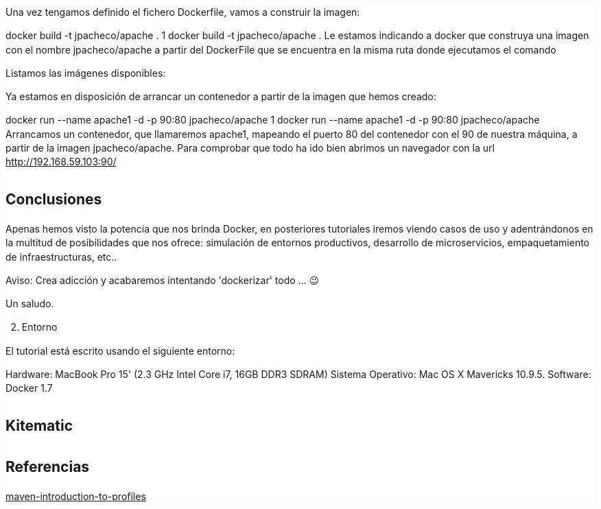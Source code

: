 Una vez tengamos definido el fichero Dockerfile, vamos a construir la imagen:


docker build -t jpacheco/apache . 
1
docker build -t jpacheco/apache . 
Le estamos indicando a docker que construya una imagen con el nombre jpacheco/apache a partir del DockerFile que se encuentra en la misma ruta donde ejecutamos el comando



Listamos las imágenes disponibles:



Ya estamos en disposición de arrancar un contenedor a partir de la imagen que hemos creado:


docker run --name apache1 -d -p 90:80 jpacheco/apache
1
docker run --name apache1 -d -p 90:80 jpacheco/apache
Arrancamos un contenedor, que llamaremos apache1, mapeando el puerto 80 del contenedor con el 90 de nuestra máquina, a partir de la imagen jpacheco/apache. Para comprobar que todo ha ido bien abrimos un navegador con la url http://192.168.59.103:90/





## Conclusiones ##

Apenas hemos visto la potencia que nos brinda Docker, en posteriores tutoriales iremos viendo casos de uso y adentrándonos en la multitud de posibilidades que nos ofrece: simulación de entornos productivos, desarrollo de microservicios, empaquetamiento de infraestructuras, etc..

Aviso: Crea adicción y acabaremos intentando 'dockerizar' todo … 😉

Un saludo.


2. Entorno

El tutorial está escrito usando el siguiente entorno:

Hardware: MacBook Pro 15' (2.3 GHz Intel Core i7, 16GB DDR3 SDRAM)
Sistema Operativo: Mac OS X Mavericks 10.9.5.
Software: Docker 1.7




## Kitematic ##








## Referencias ##
[maven-introduction-to-profiles](http://maven.apache.org/guides/introduction/introduction-to-profiles.html "maven-introduction-to-profiles")
